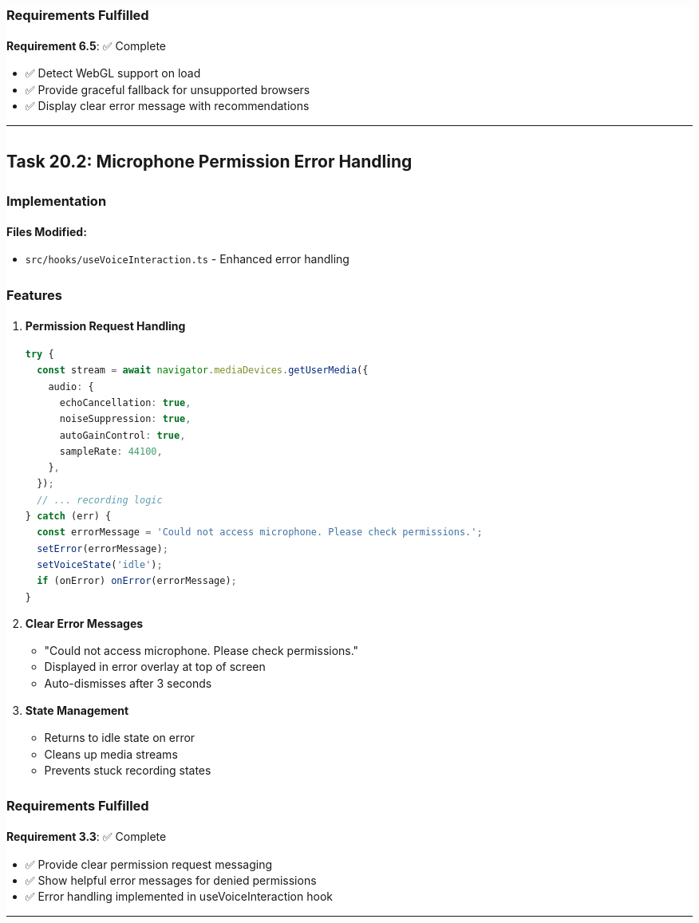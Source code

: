 ### Requirements Fulfilled

**Requirement 6.5**: ✅ Complete
- ✅ Detect WebGL support on load
- ✅ Provide graceful fallback for unsupported browsers
- ✅ Display clear error message with recommendations

---

## Task 20.2: Microphone Permission Error Handling

### Implementation

**Files Modified:**
- `src/hooks/useVoiceInteraction.ts` - Enhanced error handling

### Features

1. **Permission Request Handling**
   ```typescript
   try {
     const stream = await navigator.mediaDevices.getUserMedia({
       audio: {
         echoCancellation: true,
         noiseSuppression: true,
         autoGainControl: true,
         sampleRate: 44100,
       },
     });
     // ... recording logic
   } catch (err) {
     const errorMessage = 'Could not access microphone. Please check permissions.';
     setError(errorMessage);
     setVoiceState('idle');
     if (onError) onError(errorMessage);
   }
   ```

2. **Clear Error Messages**
   - "Could not access microphone. Please check permissions."
   - Displayed in error overlay at top of screen
   - Auto-dismisses after 3 seconds

3. **State Management**
   - Returns to idle state on error
   - Cleans up media streams
   - Prevents stuck recording states

### Requirements Fulfilled

**Requirement 3.3**: ✅ Complete
- ✅ Provide clear permission request messaging
- ✅ Show helpful error messages for denied permissions
- ✅ Error handling implemented in useVoiceInteraction hook

---
